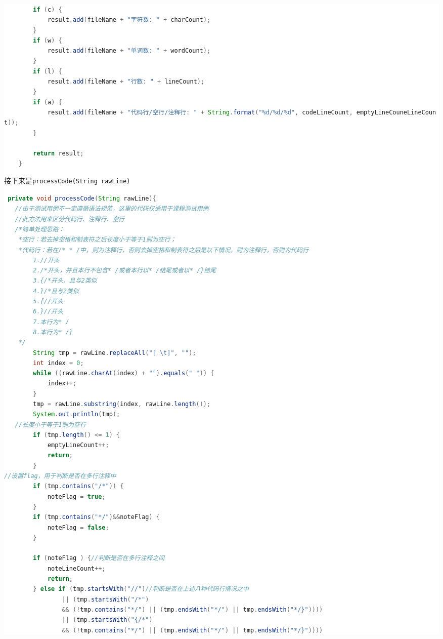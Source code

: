 ~~~java
        if (c) {
            result.add(fileName + "字符数: " + charCount);
        }
        if (w) {
            result.add(fileName + "单词数: " + wordCount);
        }
        if (l) {
            result.add(fileName + "行数: " + lineCount);
        }
        if (a) {
            result.add(fileName + "代码行/空行/注释行: " + String.format("%d/%d/%d", codeLineCount, emptyLineCouneLineCount));
        }

        return result;
    }
~~~

接下来是`processCode(String rawLine)`

~~~java
 private void processCode(String rawLine){
   //由于测试用例不一定遵循语法规范，这里的代码仅适用于课程测试用例
   //此方法用来区分代码行、注释行、空行
   /*简单处理思路：
   	*空行：若去掉空格和制表符之后长度小于等于1则为空行；
    *代码行：若在/* * /中，则为注释行，否则去掉空格和制表符之后是以下情况，则为注释行，否则为代码行
    	1.//开头
    	2./*开头，并且本行不包含* /或者本行以* /结尾或者以* /}结尾
    	3.{/*开头，且与2类似
    	4.}/*且与2类似
    	5.{//开头
    	6.}//开头
    	7.本行为* /
    	8.本行为* /}
    */
        String tmp = rawLine.replaceAll("[ \t]", "");
        int index = 0;
        while ((rawLine.charAt(index) + "").equals(" ")) {
            index++;
        }
        tmp = rawLine.substring(index, rawLine.length());
        System.out.println(tmp);
   //长度小于等于1则为空行
        if (tmp.length() <= 1) {
            emptyLineCount++;
            return;
        }
//设置flag，用于判断是否在多行注释中
        if (tmp.contains("/*")) {
            noteFlag = true;
        }
        if (tmp.contains("*/")&&noteFlag) {
            noteFlag = false;
        }

        if (noteFlag ) {//判断是否在多行注释之间
            noteLineCount++;
            return;
        } else if (tmp.startsWith("//")//判断是否在上述八种代码行情况之中
                || (tmp.startsWith("/*")
                && (!tmp.contains("*/") || (tmp.endsWith("*/") || tmp.endsWith("*/}"))))
                || (tmp.startsWith("{/*")
                && (!tmp.contains("*/") || (tmp.endsWith("*/") || tmp.endsWith("*/}"))))
~~~